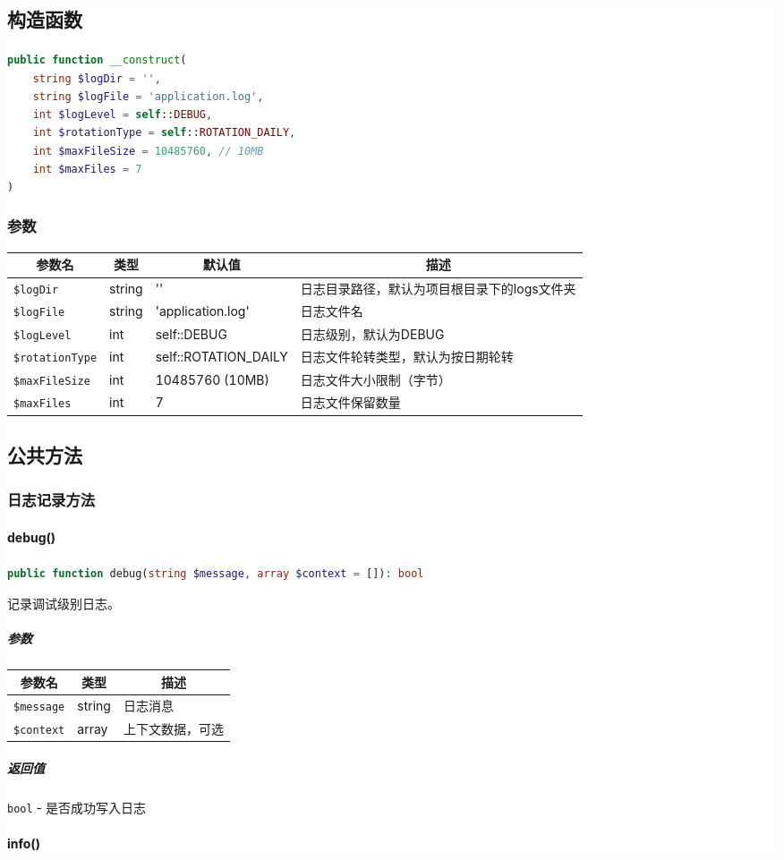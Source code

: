 ## 构造函数

```php
public function __construct(
    string $logDir = '',
    string $logFile = 'application.log',
    int $logLevel = self::DEBUG,
    int $rotationType = self::ROTATION_DAILY,
    int $maxFileSize = 10485760, // 10MB
    int $maxFiles = 7
)
```

### 参数

| 参数名 | 类型 | 默认值 | 描述 |
|--------|------|--------|------|
| `$logDir` | string | '' | 日志目录路径，默认为项目根目录下的logs文件夹 |
| `$logFile` | string | 'application.log' | 日志文件名 |
| `$logLevel` | int | self::DEBUG | 日志级别，默认为DEBUG |
| `$rotationType` | int | self::ROTATION_DAILY | 日志文件轮转类型，默认为按日期轮转 |
| `$maxFileSize` | int | 10485760 (10MB) | 日志文件大小限制（字节） |
| `$maxFiles` | int | 7 | 日志文件保留数量 |

## 公共方法

### 日志记录方法

#### debug()

```php
public function debug(string $message, array $context = []): bool
```

记录调试级别日志。

##### 参数

| 参数名 | 类型 | 描述 |
|--------|------|------|
| `$message` | string | 日志消息 |
| `$context` | array | 上下文数据，可选 |

##### 返回值

`bool` - 是否成功写入日志

#### info()
